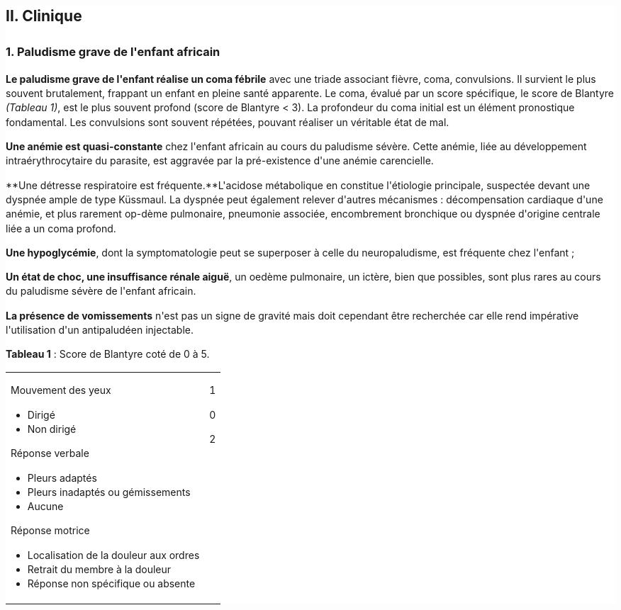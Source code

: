 
## II. Clinique

### 1. Paludisme grave de l'enfant africain

**Le paludisme grave de l'enfant réalise un coma fébrile** avec une triade associant fièvre, coma, convulsions. Il survient le plus souvent brutalement, frappant un enfant en pleine santé apparente. Le coma, évalué par un score spécifique, le score de Blantyre _(Tableau 1)_, est le plus souvent profond (score de Blantyre < 3). La profondeur du coma initial est un élément pronostique fondamen­tal. Les convulsions sont souvent répétées, pouvant réaliser un véritable état de mal.

**Une anémie est quasi-constante** chez l'en­fant africain au cours du paludisme sévère. Cette anémie, liée au développement intraéry­throcytaire du parasite, est aggravée par la pré-existence d'une anémie carencielle.

**Une détresse respiratoire est fréquente.**L'acidose métabolique en constitue l'étiologie principale, suspectée devant une dyspnée ample de type Küssmaul. La dyspnée peut également relever d'autres mécanismes : décompensation cardiaque d'une anémie, et plus rarement op-dème pulmonaire, pneumo­nie associée, encombrement bronchique ou dyspnée d'origine centrale liée a un coma profond.

**Une hypoglycémie**, dont la symptomatolo­gie peut se superposer à celle du neuropalu­disme, est fréquente chez l'enfant ;

**Un état de choc, une insuffisance rénale aiguë**, un oedème pulmonaire, un ictère, bien que possibles, sont plus rares au cours du palu­disme sévère de l'enfant africain.

**La présence de vomissements** n'est pas un signe de gravité mais doit cependant être recherchée car elle rend impérative l'utilisation d'un antipaludéen injectable.

**Tableau 1** : Score de Blantyre coté de 0 à 5.

<table>

<tbody>

<tr>

<td valign="top">

Mouvement des yeux

<ul><li>Dirigé</li><li>Non dirigé</li></ul>

Réponse verbale

<ul><li>Pleurs adaptés</li><li>Pleurs inadaptés ou gémissements</li><li>Aucune</li></ul>

Réponse motrice

<ul><li>Localisation de la douleur aux ordres</li><li>Retrait du membre à la douleur</li><li>Réponse non spécifique ou absente</li></ul></td>

<td valign="top">

1

0

2

